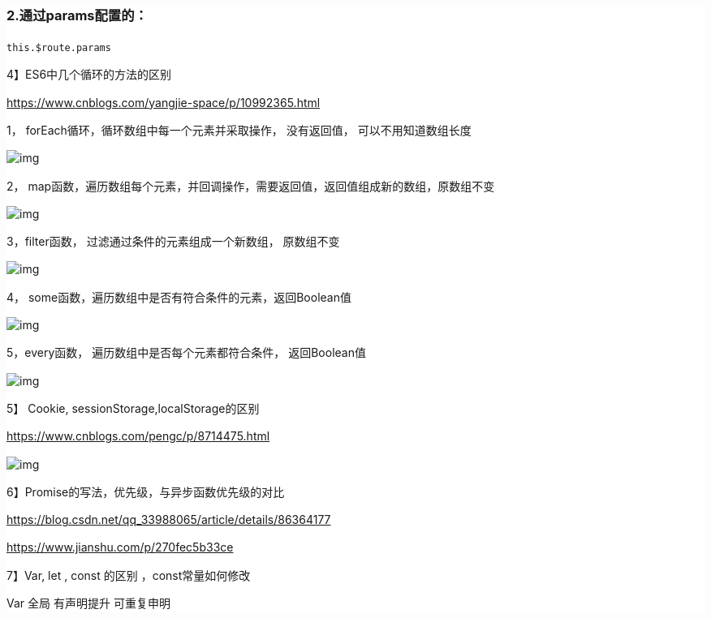 ###  2.通过params配置的：

```
this.$route.params
```



4】ES6中几个循环的方法的区别

https://www.cnblogs.com/yangjie-space/p/10992365.html



1， forEach循环，循环数组中每一个元素并采取操作， 没有返回值， 可以不用知道数组长度

![img](https://img2018.cnblogs.com/blog/809522/201906/809522-20190609005521837-518833413.png)

 

 2， map函数，遍历数组每个元素，并回调操作，需要返回值，返回值组成新的数组，原数组不变

![img](https://img2018.cnblogs.com/blog/809522/201906/809522-20190609005548492-332203592.png)

 

3，filter函数， 过滤通过条件的元素组成一个新数组， 原数组不变

![img](https://img2018.cnblogs.com/blog/809522/201906/809522-20190609005819964-611549951.png)

 

4， some函数，遍历数组中是否有符合条件的元素，返回Boolean值

![img](https://img2018.cnblogs.com/blog/809522/201906/809522-20190609005910144-1598848256.png)

 

5，every函数， 遍历数组中是否每个元素都符合条件， 返回Boolean值

![img](https://img2018.cnblogs.com/blog/809522/201906/809522-20190609005926987-1858872437.png)



5】 Cookie, sessionStorage,localStorage的区别

https://www.cnblogs.com/pengc/p/8714475.html

![img](https://images2018.cnblogs.com/blog/1287779/201804/1287779-20180404065845701-1111813120.png)



6】Promise的写法，优先级，与异步函数优先级的对比

https://blog.csdn.net/qq_33988065/article/details/86364177

https://www.jianshu.com/p/270fec5b33ce



7】Var, let , const 的区别 ，const常量如何修改

 

Var   全局    有声明提升  可重复申明
